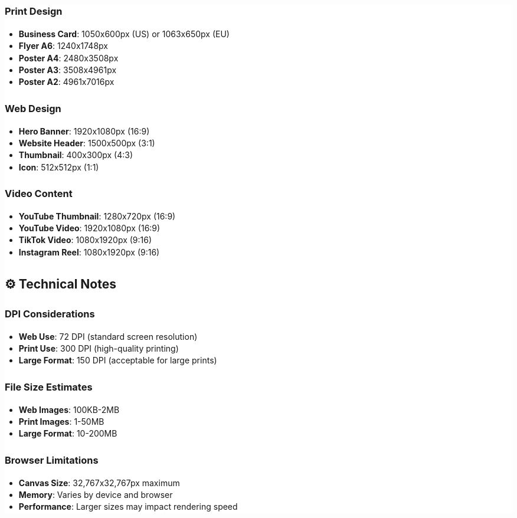 ### Print Design
- **Business Card**: 1050x600px (US) or 1063x650px (EU)
- **Flyer A6**: 1240x1748px
- **Poster A4**: 2480x3508px
- **Poster A3**: 3508x4961px
- **Poster A2**: 4961x7016px

### Web Design
- **Hero Banner**: 1920x1080px (16:9)
- **Website Header**: 1500x500px (3:1)
- **Thumbnail**: 400x300px (4:3)
- **Icon**: 512x512px (1:1)

### Video Content
- **YouTube Thumbnail**: 1280x720px (16:9)
- **YouTube Video**: 1920x1080px (16:9)
- **TikTok Video**: 1080x1920px (9:16)
- **Instagram Reel**: 1080x1920px (9:16)

## ⚙️ Technical Notes

### DPI Considerations
- **Web Use**: 72 DPI (standard screen resolution)
- **Print Use**: 300 DPI (high-quality printing)
- **Large Format**: 150 DPI (acceptable for large prints)

### File Size Estimates
- **Web Images**: 100KB-2MB
- **Print Images**: 1-50MB
- **Large Format**: 10-200MB

### Browser Limitations
- **Canvas Size**: 32,767x32,767px maximum
- **Memory**: Varies by device and browser
- **Performance**: Larger sizes may impact rendering speed
